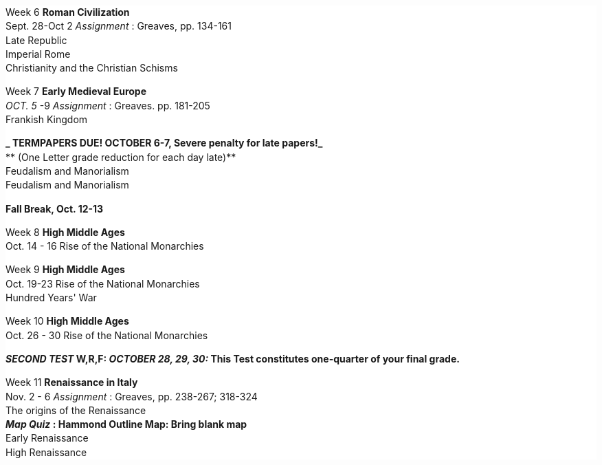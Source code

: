 

Week 6                                                 **Roman Civilization**  
Sept. 28-Oct 2                                      _Assignment_ : Greaves,
pp. 134-161  
                                                              Late Republic   
                                                              Imperial Rome   
                                                              Christianity and the Christian Schisms   


Week 7                                                  **Early Medieval
Europe**  
_OCT. 5_ -9                                              _Assignment_ :
Greaves. pp. 181-205  
                                                              Frankish Kingdom 

**_                 TERMPAPERS DUE! OCTOBER 6-7, Severe penalty for late
papers!_**  
**                 (One Letter grade reduction for each day late)**  
                                                              Feudalism and Manorialism   
                                                              Feudalism and Manorialism   


**Fall Break, Oct. 12-13**



Week 8                                                     **High Middle
Ages**  
Oct. 14 - 16                                              Rise of the National
Monarchies  


Week 9                                                      **High Middle
Ages**  
Oct. 19-23                                                 Rise of the
National Monarchies  
                                                                  Hundred Years' War   


Week 10                                                     **High Middle
Ages**  
Oct. 26 - 30                                                Rise of the
National Monarchies

**_SECOND TEST_ W,R,F: _OCTOBER 28, 29, 30:_ This Test constitutes one-quarter
of your final grade.**



Week 11                                                       **Renaissance in
Italy**  
Nov. 2 - 6                                                     _Assignment_ :
Greaves, pp. 238-267; 318-324  
                                                                     The origins of the Renaissance   
                                                        **_Map Quiz_ : Hammond Outline Map: Bring blank map**   
                                                                      Early Renaissance   
                                                                      High Renaissance   

